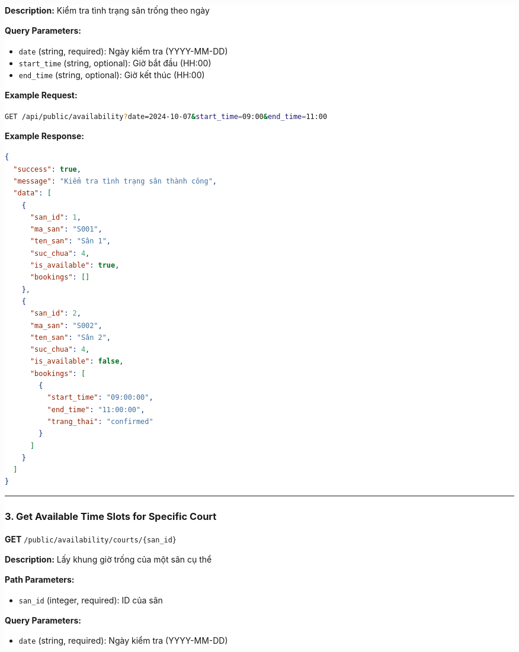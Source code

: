 **Description:** Kiểm tra tình trạng sân trống theo ngày

**Query Parameters:**
- `date` (string, required): Ngày kiểm tra (YYYY-MM-DD)
- `start_time` (string, optional): Giờ bắt đầu (HH:00)
- `end_time` (string, optional): Giờ kết thúc (HH:00)

**Example Request:**
```bash
GET /api/public/availability?date=2024-10-07&start_time=09:00&end_time=11:00
```

**Example Response:**
```json
{
  "success": true,
  "message": "Kiểm tra tình trạng sân thành công",
  "data": [
    {
      "san_id": 1,
      "ma_san": "S001",
      "ten_san": "Sân 1",
      "suc_chua": 4,
      "is_available": true,
      "bookings": []
    },
    {
      "san_id": 2,
      "ma_san": "S002",
      "ten_san": "Sân 2",
      "suc_chua": 4,
      "is_available": false,
      "bookings": [
        {
          "start_time": "09:00:00",
          "end_time": "11:00:00",
          "trang_thai": "confirmed"
        }
      ]
    }
  ]
}
```

---

### 3. Get Available Time Slots for Specific Court
**GET** `/public/availability/courts/{san_id}`

**Description:** Lấy khung giờ trống của một sân cụ thể

**Path Parameters:**
- `san_id` (integer, required): ID của sân

**Query Parameters:**
- `date` (string, required): Ngày kiểm tra (YYYY-MM-DD)
